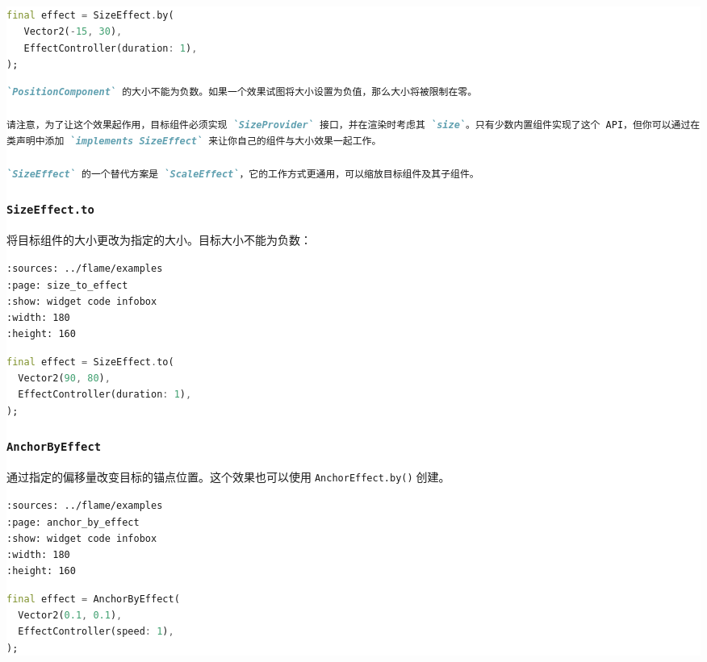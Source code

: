 ```dart
final effect = SizeEffect.by(
   Vector2(-15, 30),
   EffectController(duration: 1),
);
```

```markdown
`PositionComponent` 的大小不能为负数。如果一个效果试图将大小设置为负值，那么大小将被限制在零。

请注意，为了让这个效果起作用，目标组件必须实现 `SizeProvider` 接口，并在渲染时考虑其 `size`。只有少数内置组件实现了这个 API，但你可以通过在类声明中添加 `implements SizeEffect` 来让你自己的组件与大小效果一起工作。

`SizeEffect` 的一个替代方案是 `ScaleEffect`，它的工作方式更通用，可以缩放目标组件及其子组件。
```



### `SizeEffect.to`

将目标组件的大小更改为指定的大小。目标大小不能为负数：


 ```{flutter-app}
 :sources: ../flame/examples
 :page: size_to_effect
 :show: widget code infobox
 :width: 180
 :height: 160
 ```

```dart
final effect = SizeEffect.to(
  Vector2(90, 80),
  EffectController(duration: 1),
);
```


### `AnchorByEffect`

通过指定的偏移量改变目标的锚点位置。这个效果也可以使用 `AnchorEffect.by()` 创建。

```{flutter-app}
:sources: ../flame/examples
:page: anchor_by_effect
:show: widget code infobox
:width: 180
:height: 160
```

```dart
final effect = AnchorByEffect(
  Vector2(0.1, 0.1),
  EffectController(speed: 1),
);
```
